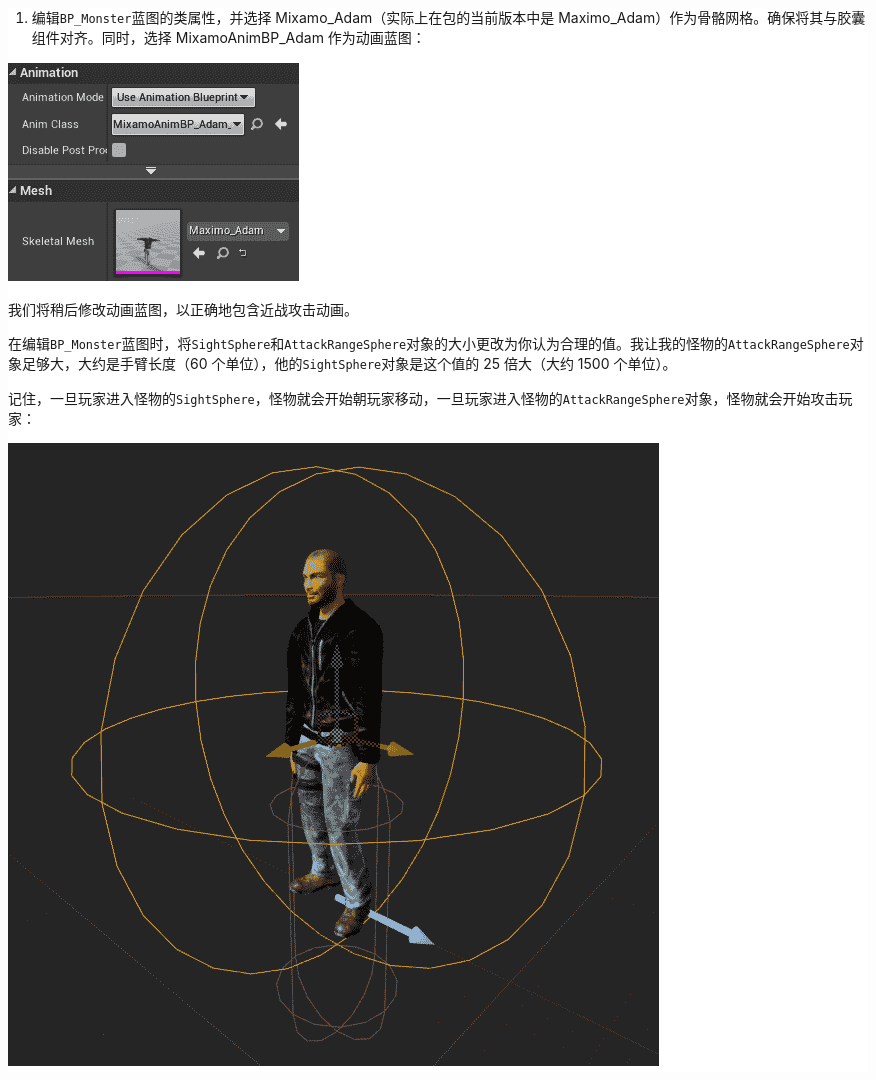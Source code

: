 1.  编辑`BP_Monster`蓝图的类属性，并选择 Mixamo_Adam（实际上在包的当前版本中是 Maximo_Adam）作为骨骼网格。确保将其与胶囊组件对齐。同时，选择 MixamoAnimBP_Adam 作为动画蓝图：

![](img/ca4ed3fc-b5ba-466d-9847-8cf08e780dae.png)

我们将稍后修改动画蓝图，以正确地包含近战攻击动画。

在编辑`BP_Monster`蓝图时，将`SightSphere`和`AttackRangeSphere`对象的大小更改为你认为合理的值。我让我的怪物的`AttackRangeSphere`对象足够大，大约是手臂长度（60 个单位），他的`SightSphere`对象是这个值的 25 倍大（大约 1500 个单位）。

记住，一旦玩家进入怪物的`SightSphere`，怪物就会开始朝玩家移动，一旦玩家进入怪物的`AttackRangeSphere`对象，怪物就会开始攻击玩家：

![](img/ebed74f3-72a6-4d98-80f4-72c22542739a.png)
